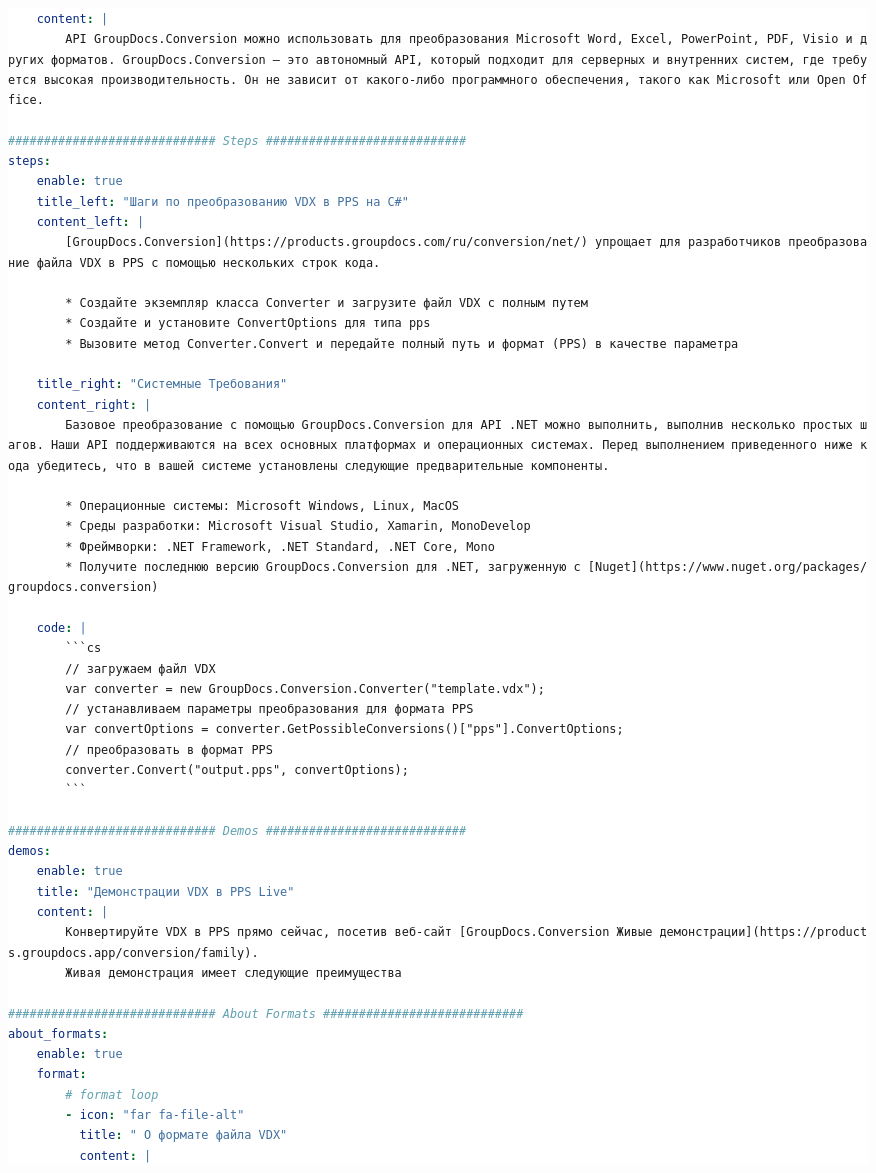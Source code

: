 ```yaml
    content: |
        API GroupDocs.Conversion можно использовать для преобразования Microsoft Word, Excel, PowerPoint, PDF, Visio и других форматов. GroupDocs.Conversion — это автономный API, который подходит для серверных и внутренних систем, где требуется высокая производительность. Он не зависит от какого-либо программного обеспечения, такого как Microsoft или Open Office.

############################# Steps ############################
steps:
    enable: true
    title_left: "Шаги по преобразованию VDX в PPS на C#"
    content_left: |
        [GroupDocs.Conversion](https://products.groupdocs.com/ru/conversion/net/) упрощает для разработчиков преобразование файла VDX в PPS с помощью нескольких строк кода.

        * Создайте экземпляр класса Converter и загрузите файл VDX с полным путем
        * Создайте и установите ConvertOptions для типа pps
        * Вызовите метод Converter.Convert и передайте полный путь и формат (PPS) в качестве параметра
        
    title_right: "Системные Требования"
    content_right: |
        Базовое преобразование с помощью GroupDocs.Conversion для API .NET можно выполнить, выполнив несколько простых шагов. Наши API поддерживаются на всех основных платформах и операционных системах. Перед выполнением приведенного ниже кода убедитесь, что в вашей системе установлены следующие предварительные компоненты.

        * Операционные системы: Microsoft Windows, Linux, MacOS
        * Среды разработки: Microsoft Visual Studio, Xamarin, MonoDevelop
        * Фреймворки: .NET Framework, .NET Standard, .NET Core, Mono
        * Получите последнюю версию GroupDocs.Conversion для .NET, загруженную с [Nuget](https://www.nuget.org/packages/groupdocs.conversion)
        
    code: |
        ```cs
        // загружаем файл VDX
        var converter = new GroupDocs.Conversion.Converter("template.vdx");
        // устанавливаем параметры преобразования для формата PPS
        var convertOptions = converter.GetPossibleConversions()["pps"].ConvertOptions;
        // преобразовать в формат PPS
        converter.Convert("output.pps", convertOptions);
        ```
        
############################# Demos ############################
demos:
    enable: true
    title: "Демонстрации VDX в PPS Live"
    content: |
        Конвертируйте VDX в PPS прямо сейчас, посетив веб-сайт [GroupDocs.Conversion Живые демонстрации](https://products.groupdocs.app/conversion/family).
        Живая демонстрация имеет следующие преимущества
        
############################# About Formats ############################
about_formats:
    enable: true
    format:
        # format loop
        - icon: "far fa-file-alt"
          title: " О формате файла VDX"
          content: |
```
